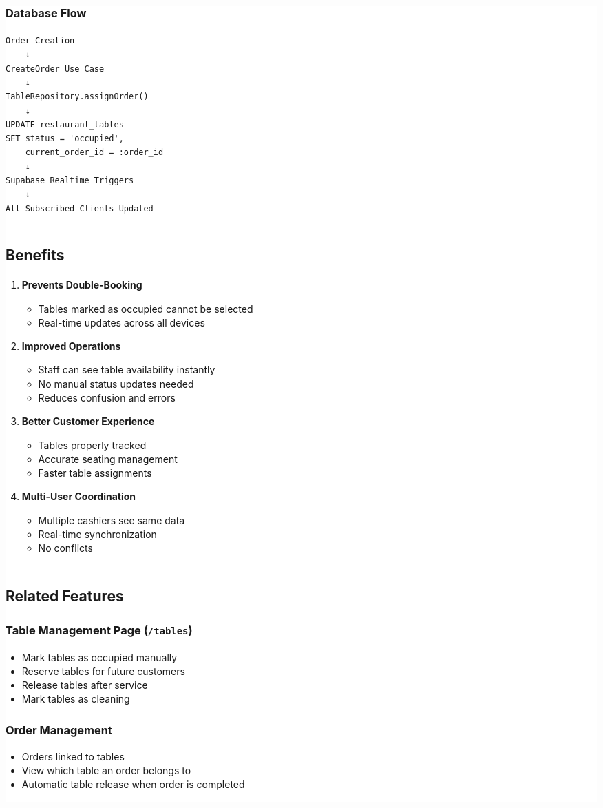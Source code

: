 ### Database Flow

```
Order Creation
    ↓
CreateOrder Use Case
    ↓
TableRepository.assignOrder()
    ↓
UPDATE restaurant_tables 
SET status = 'occupied', 
    current_order_id = :order_id
    ↓
Supabase Realtime Triggers
    ↓
All Subscribed Clients Updated
```

---

## Benefits

1. **Prevents Double-Booking**
   - Tables marked as occupied cannot be selected
   - Real-time updates across all devices

2. **Improved Operations**
   - Staff can see table availability instantly
   - No manual status updates needed
   - Reduces confusion and errors

3. **Better Customer Experience**
   - Tables properly tracked
   - Accurate seating management
   - Faster table assignments

4. **Multi-User Coordination**
   - Multiple cashiers see same data
   - Real-time synchronization
   - No conflicts

---

## Related Features

### Table Management Page (`/tables`)
- Mark tables as occupied manually
- Reserve tables for future customers
- Release tables after service
- Mark tables as cleaning

### Order Management
- Orders linked to tables
- View which table an order belongs to
- Automatic table release when order is completed

---